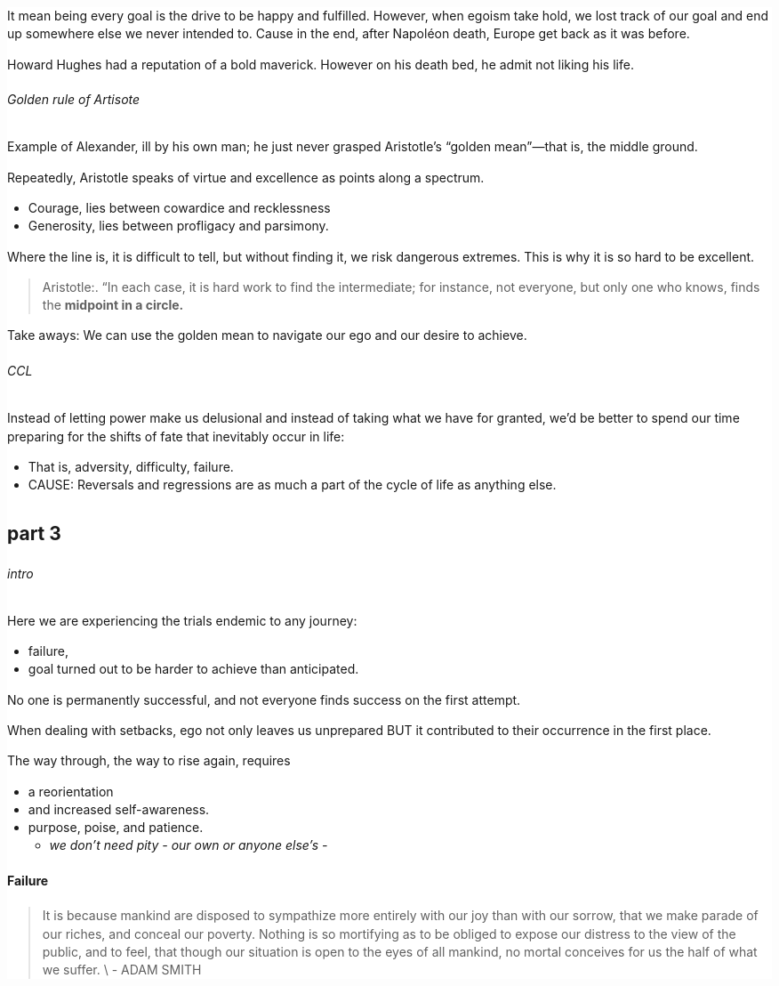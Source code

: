 It mean being every goal is the drive to be happy and fulfilled. 
However, when egoism take hold, we lost track of our goal and end up somewhere else we never intended to. 
Cause in the end, after Napoléon death, Europe get back as it was before.

Howard Hughes had a reputation of a bold maverick. However on his death bed, he admit not liking his life. 


###### Golden rule of Artisote
Example of Alexander, ill by his own man; he just never grasped Aristotle’s “golden mean”—that is, the middle ground.

Repeatedly, Aristotle speaks of virtue and excellence as points along a spectrum.
- Courage, lies between cowardice and recklessness 
- Generosity, lies between profligacy and parsimony.

Where the line is, it is difficult to tell, but without finding it, we risk dangerous extremes. 
This is why it is so hard to be excellent.

>  Aristotle:. “In each case, it is hard work to find the intermediate; for instance, not everyone, but only one who knows, finds the **midpoint in a circle.**

Take aways: We can use the golden mean to navigate our ego and our desire to achieve.

###### CCL
Instead of letting power make us delusional and instead of taking what we have for granted,
we’d be better to spend our time preparing for the shifts of fate that inevitably occur in life: 
- That is, adversity, difficulty, failure.
- CAUSE: Reversals and regressions are as much a part of the cycle of life as anything else.


## part 3 
###### intro
Here we are experiencing the trials endemic to any journey: 
-  failure, 
- goal turned out to be harder to achieve than anticipated. 

No one is permanently successful, and not everyone finds success on the first attempt. 

When dealing with setbacks, ego not only leaves us unprepared BUT it contributed to their occurrence in the first place. 

The way through, the way to rise again, requires
- a reorientation 
- and increased self-awareness.
- purpose, poise, and patience.
	- *we don’t need pity - our own or anyone else’s -* 


#### Failure 
> It is because mankind are disposed to sympathize more entirely with our joy than with our sorrow, that we make parade of our riches, and conceal our poverty. Nothing is so mortifying as to be obliged to expose our distress to the view of the public, and to feel, that though our situation is open to the eyes of all mankind, no mortal conceives for us the half of what we suffer.
> \ - ADAM SMITH
